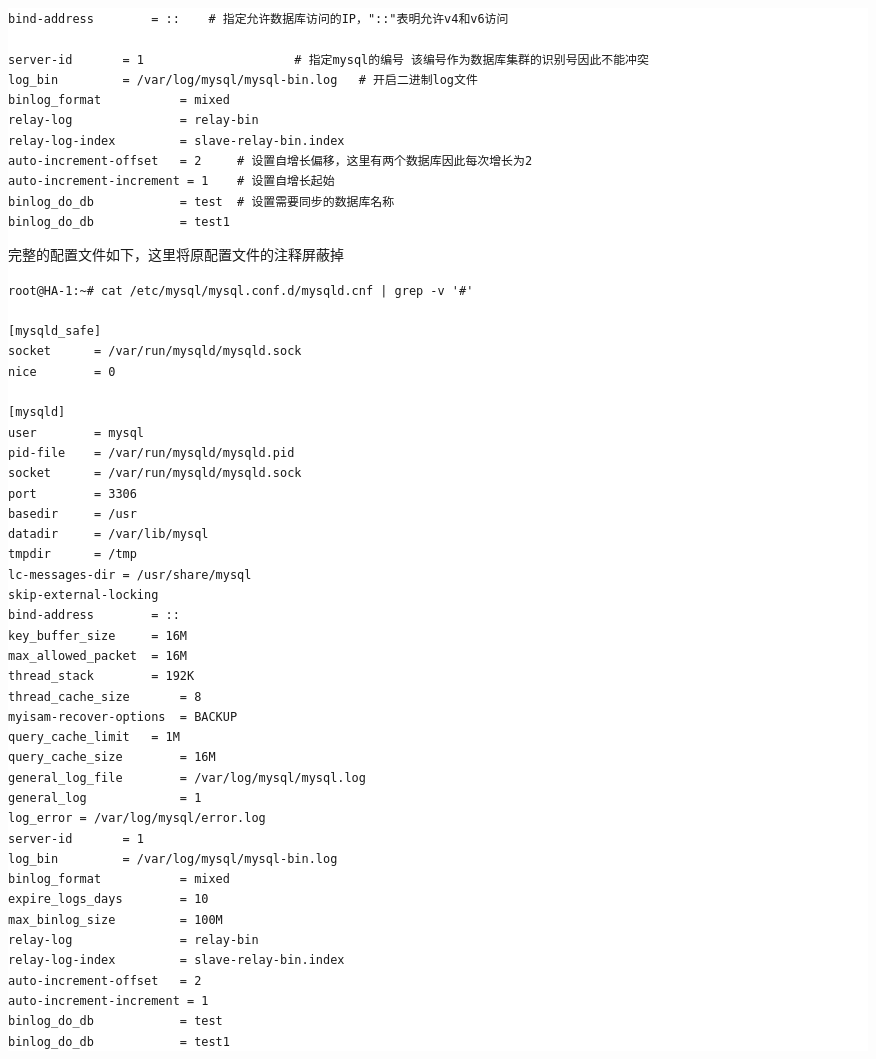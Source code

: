 ```shell
bind-address		= ::    # 指定允许数据库访问的IP，"::"表明允许v4和v6访问

server-id		= 1                     # 指定mysql的编号 该编号作为数据库集群的识别号因此不能冲突
log_bin			= /var/log/mysql/mysql-bin.log   # 开启二进制log文件
binlog_format           = mixed
relay-log               = relay-bin
relay-log-index         = slave-relay-bin.index
auto-increment-offset   = 2     # 设置自增长偏移，这里有两个数据库因此每次增长为2
auto-increment-increment = 1    # 设置自增长起始
binlog_do_db            = test  # 设置需要同步的数据库名称
binlog_do_db            = test1
```

完整的配置文件如下，这里将原配置文件的注释屏蔽掉


```shell
root@HA-1:~# cat /etc/mysql/mysql.conf.d/mysqld.cnf | grep -v '#'

[mysqld_safe]
socket		= /var/run/mysqld/mysqld.sock
nice		= 0

[mysqld]
user		= mysql
pid-file	= /var/run/mysqld/mysqld.pid
socket		= /var/run/mysqld/mysqld.sock
port		= 3306
basedir		= /usr
datadir		= /var/lib/mysql
tmpdir		= /tmp
lc-messages-dir	= /usr/share/mysql
skip-external-locking
bind-address		= ::
key_buffer_size		= 16M
max_allowed_packet	= 16M
thread_stack		= 192K
thread_cache_size       = 8
myisam-recover-options  = BACKUP
query_cache_limit	= 1M
query_cache_size        = 16M
general_log_file        = /var/log/mysql/mysql.log
general_log             = 1
log_error = /var/log/mysql/error.log
server-id		= 1
log_bin			= /var/log/mysql/mysql-bin.log
binlog_format           = mixed
expire_logs_days        = 10
max_binlog_size         = 100M
relay-log               = relay-bin
relay-log-index         = slave-relay-bin.index
auto-increment-offset   = 2
auto-increment-increment = 1
binlog_do_db            = test
binlog_do_db            = test1
```
